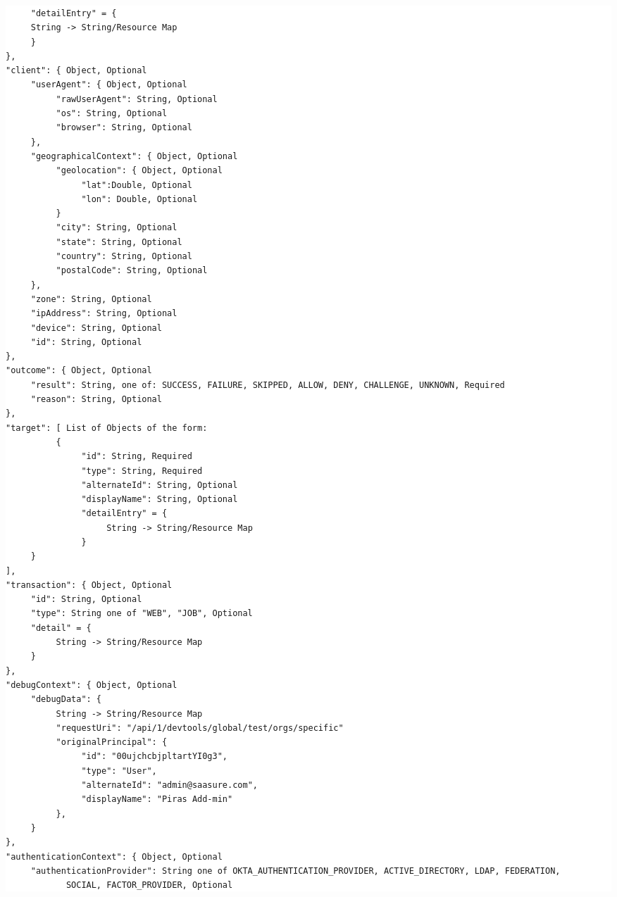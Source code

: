 ```html
     "detailEntry" = {
     String -> String/Resource Map
     }
},
"client": { Object, Optional
     "userAgent": { Object, Optional
          "rawUserAgent": String, Optional
          "os": String, Optional
          "browser": String, Optional
     },
     "geographicalContext": { Object, Optional
          "geolocation": { Object, Optional
               "lat":Double, Optional
               "lon": Double, Optional
          }
          "city": String, Optional
          "state": String, Optional
          "country": String, Optional
          "postalCode": String, Optional
     },
     "zone": String, Optional
     "ipAddress": String, Optional
     "device": String, Optional
     "id": String, Optional
},
"outcome": { Object, Optional
     "result": String, one of: SUCCESS, FAILURE, SKIPPED, ALLOW, DENY, CHALLENGE, UNKNOWN, Required
     "reason": String, Optional
},
"target": [ List of Objects of the form:
          {
               "id": String, Required
               "type": String, Required
               "alternateId": String, Optional
               "displayName": String, Optional
               "detailEntry" = {
                    String -> String/Resource Map
               }
     }
],
"transaction": { Object, Optional
     "id": String, Optional
     "type": String one of "WEB", "JOB", Optional
     "detail" = {
          String -> String/Resource Map
     }
},
"debugContext": { Object, Optional
     "debugData": {
          String -> String/Resource Map
          "requestUri": "/api/1/devtools/global/test/orgs/specific"
          "originalPrincipal": {
               "id": "00ujchcbjpltartYI0g3",
               "type": "User",
               "alternateId": "admin@saasure.com",
               "displayName": "Piras Add-min"
          },
     }
},
"authenticationContext": { Object, Optional
     "authenticationProvider": String one of OKTA_AUTHENTICATION_PROVIDER, ACTIVE_DIRECTORY, LDAP, FEDERATION,
            SOCIAL, FACTOR_PROVIDER, Optional
```